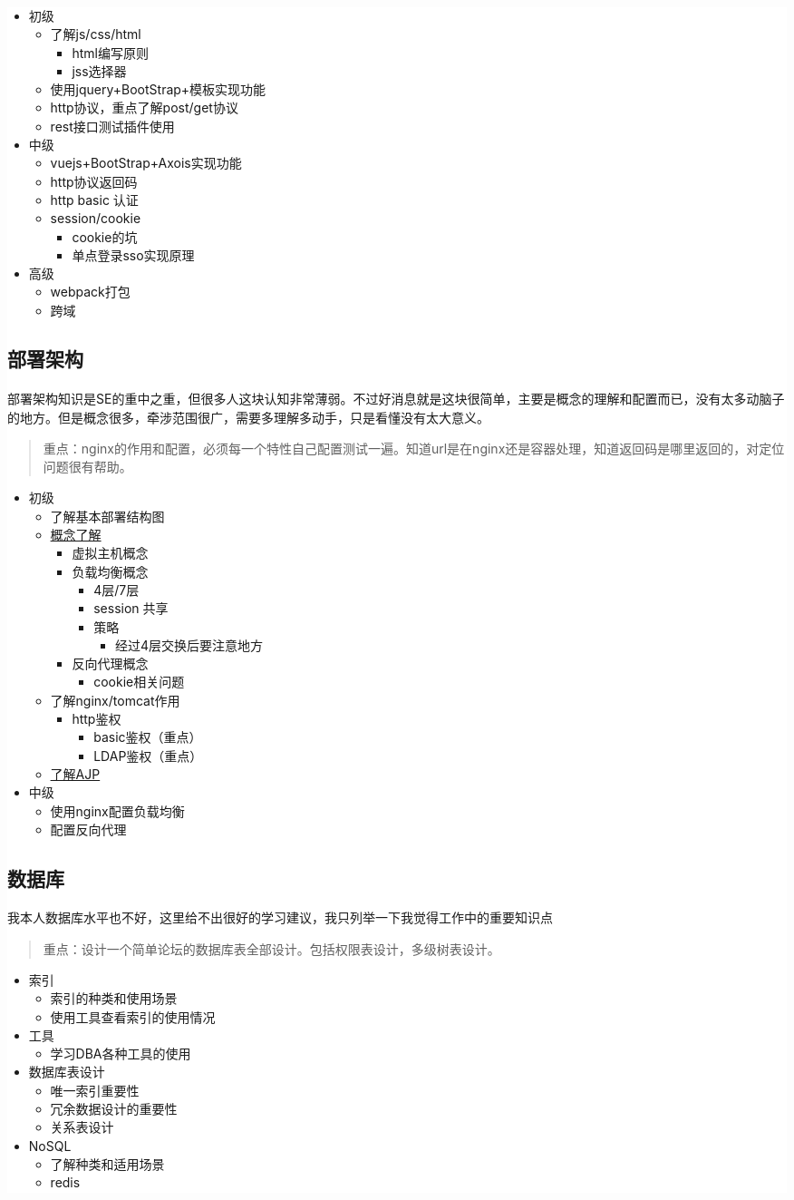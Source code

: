 - 初级
  - 了解js/css/html
    - html编写原则
    - jss选择器
  - 使用jquery+BootStrap+模板实现功能
  - http协议，重点了解post/get协议
  - rest接口测试插件使用
- 中级
  - vuejs+BootStrap+Axois实现功能
  - http协议返回码
  - http basic 认证
  - session/cookie
    - cookie的坑
    - 单点登录sso实现原理
- 高级
  - webpack打包
  - 跨域

## 部署架构

部署架构知识是SE的重中之重，但很多人这块认知非常薄弱。不过好消息就是这块很简单，主要是概念的理解和配置而已，没有太多动脑子的地方。但是概念很多，牵涉范围很广，需要多理解多动手，只是看懂没有太大意义。

> 重点：nginx的作用和配置，必须每一个特性自己配置测试一遍。知道url是在nginx还是容器处理，知道返回码是哪里返回的，对定位问题很有帮助。

- 初级
  - 了解基本部署结构图
  - [概念了解](deploy/concept.md)
    - 虚拟主机概念
    - 负载均衡概念
      - 4层/7层
      - session 共享
      - 策略
        - 经过4层交换后要注意地方
    - 反向代理概念
      - cookie相关问题
  - 了解nginx/tomcat作用
    - http鉴权
      - basic鉴权（重点）
      - LDAP鉴权（重点）
  - [了解AJP](deploy/ajp.md)
- 中级
  - 使用nginx配置负载均衡
  - 配置反向代理

## 数据库

我本人数据库水平也不好，这里给不出很好的学习建议，我只列举一下我觉得工作中的重要知识点

> 重点：设计一个简单论坛的数据库表全部设计。包括权限表设计，多级树表设计。

- 索引
  - 索引的种类和使用场景
  - 使用工具查看索引的使用情况
- 工具
  - 学习DBA各种工具的使用
- 数据库表设计
  - 唯一索引重要性
  - 冗余数据设计的重要性
  - 关系表设计
- NoSQL
  - 了解种类和适用场景
  - redis
